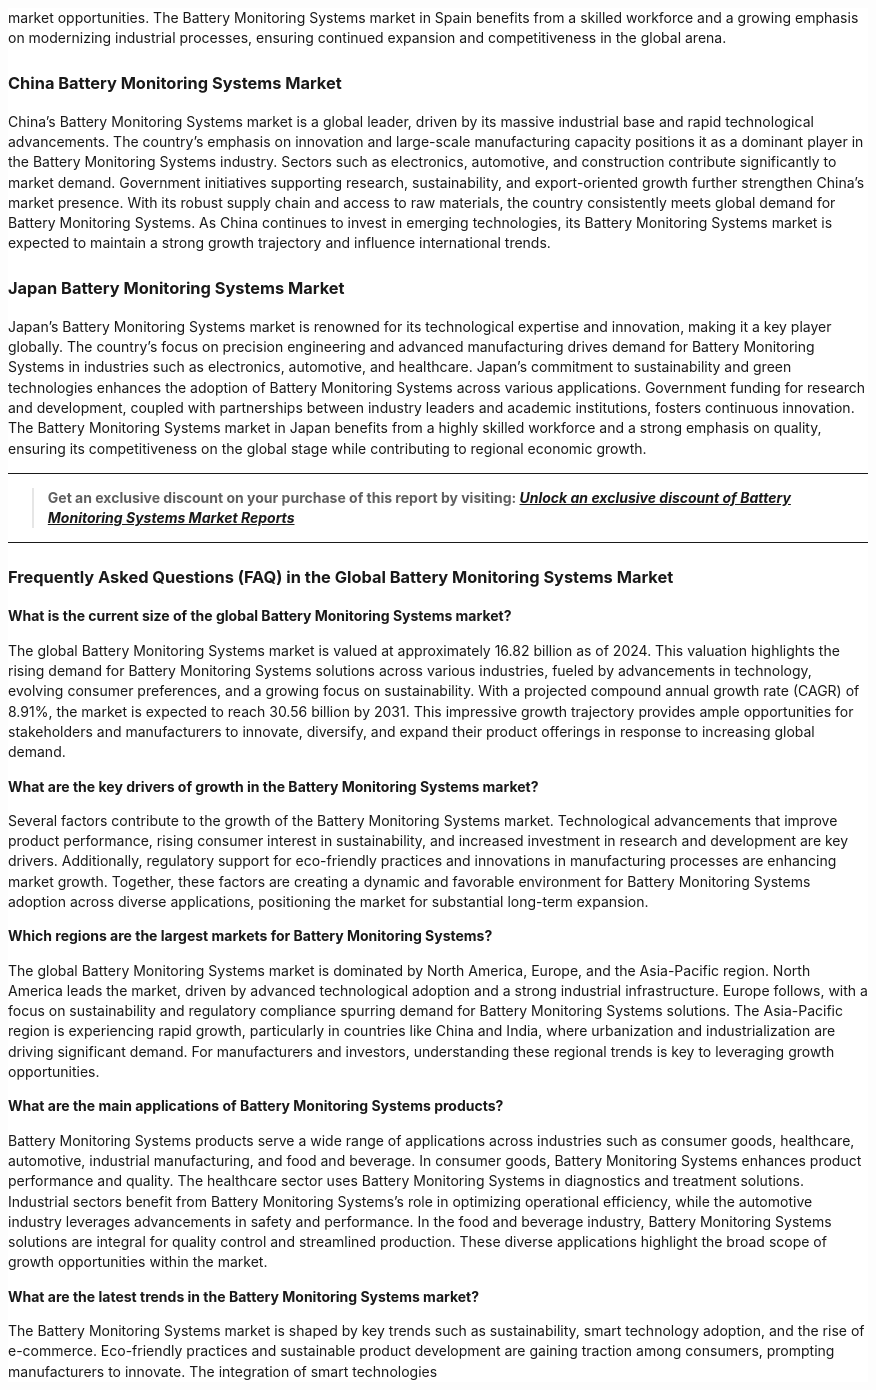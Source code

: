 market opportunities. The Battery Monitoring Systems market in Spain benefits from a skilled workforce and a growing emphasis on modernizing industrial processes, ensuring continued expansion and competitiveness in the global arena.</p><h3>China Battery Monitoring Systems Market</h3><p>China&rsquo;s Battery Monitoring Systems market is a global leader, driven by its massive industrial base and rapid technological advancements. The country&rsquo;s emphasis on innovation and large-scale manufacturing capacity positions it as a dominant player in the Battery Monitoring Systems industry. Sectors such as electronics, automotive, and construction contribute significantly to market demand. Government initiatives supporting research, sustainability, and export-oriented growth further strengthen China&rsquo;s market presence. With its robust supply chain and access to raw materials, the country consistently meets global demand for Battery Monitoring Systems. As China continues to invest in emerging technologies, its Battery Monitoring Systems market is expected to maintain a strong growth trajectory and influence international trends.</p><h3>Japan Battery Monitoring Systems Market</h3><p>Japan&rsquo;s Battery Monitoring Systems market is renowned for its technological expertise and innovation, making it a key player globally. The country&rsquo;s focus on precision engineering and advanced manufacturing drives demand for Battery Monitoring Systems in industries such as electronics, automotive, and healthcare. Japan&rsquo;s commitment to sustainability and green technologies enhances the adoption of Battery Monitoring Systems across various applications. Government funding for research and development, coupled with partnerships between industry leaders and academic institutions, fosters continuous innovation. The Battery Monitoring Systems market in Japan benefits from a highly skilled workforce and a strong emphasis on quality, ensuring its competitiveness on the global stage while contributing to regional economic growth.</p><hr /><blockquote><p><strong>Get an exclusive discount on your purchase of this report by visiting: <em><a href="://marketresearchpulse.com/ask-for-discount/64467?utm_source=Github&amp;utm_medium=0115">Unlock an exclusive discount of Battery Monitoring Systems Market Reports</a></em>&nbsp;</strong></p></blockquote><hr /><h3>Frequently Asked Questions (FAQ) in the Global Battery Monitoring Systems Market</h3><p><strong>What is the current size of the global Battery Monitoring Systems market?</strong></p><p>The global Battery Monitoring Systems market is valued at approximately 16.82 billion as of 2024. This valuation highlights the rising demand for Battery Monitoring Systems solutions across various industries, fueled by advancements in technology, evolving consumer preferences, and a growing focus on sustainability. With a projected compound annual growth rate (CAGR) of 8.91%, the market is expected to reach 30.56 billion by 2031. This impressive growth trajectory provides ample opportunities for stakeholders and manufacturers to innovate, diversify, and expand their product offerings in response to increasing global demand.</p><p><strong>What are the key drivers of growth in the Battery Monitoring Systems market?</strong></p><p>Several factors contribute to the growth of the Battery Monitoring Systems market. Technological advancements that improve product performance, rising consumer interest in sustainability, and increased investment in research and development are key drivers. Additionally, regulatory support for eco-friendly practices and innovations in manufacturing processes are enhancing market growth. Together, these factors are creating a dynamic and favorable environment for Battery Monitoring Systems adoption across diverse applications, positioning the market for substantial long-term expansion.</p><p><strong>Which regions are the largest markets for Battery Monitoring Systems?</strong></p><p>The global Battery Monitoring Systems market is dominated by North America, Europe, and the Asia-Pacific region. North America leads the market, driven by advanced technological adoption and a strong industrial infrastructure. Europe follows, with a focus on sustainability and regulatory compliance spurring demand for Battery Monitoring Systems solutions. The Asia-Pacific region is experiencing rapid growth, particularly in countries like China and India, where urbanization and industrialization are driving significant demand. For manufacturers and investors, understanding these regional trends is key to leveraging growth opportunities.</p><p><strong>What are the main applications of Battery Monitoring Systems products?</strong></p><p>Battery Monitoring Systems products serve a wide range of applications across industries such as consumer goods, healthcare, automotive, industrial manufacturing, and food and beverage. In consumer goods, Battery Monitoring Systems enhances product performance and quality. The healthcare sector uses Battery Monitoring Systems in diagnostics and treatment solutions. Industrial sectors benefit from Battery Monitoring Systems&rsquo;s role in optimizing operational efficiency, while the automotive industry leverages advancements in safety and performance. In the food and beverage industry, Battery Monitoring Systems solutions are integral for quality control and streamlined production. These diverse applications highlight the broad scope of growth opportunities within the market.</p><p><strong>What are the latest trends in the Battery Monitoring Systems market?</strong></p><p>The Battery Monitoring Systems market is shaped by key trends such as sustainability, smart technology adoption, and the rise of e-commerce. Eco-friendly practices and sustainable product development are gaining traction among consumers, prompting manufacturers to innovate. The integration of smart technologies